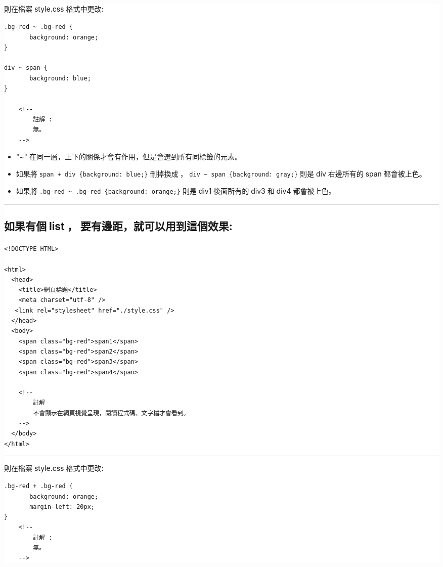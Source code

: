 則在檔案 style.css 格式中更改:
```
.bg-red ~ .bg-red {
       background: orange;
}

div ~ span {
       background: blue;
}

    <!-- 
        註解 :
        無。  
    -->
```    
- "~" 在同一層，上下的關係才會有作用，但是會選到所有同標籤的元素。

- 如果將 `span + div {background: blue;}` 刪掉換成 ， `div ~ span {background: gray;}` 則是 div 右邊所有的 span 都會被上色。   

- 如果將 `.bg-red ~ .bg-red {background: orange;}` 則是 div1 後面所有的 div3 和 div4 都會被上色。  

---

## 如果有個 list ， 要有邊距，就可以用到這個效果:
```
<!DOCTYPE HTML> 

<html>
  <head>
    <title>網頁標題</title>
    <meta charset="utf-8" /> 
   <link rel="stylesheet" href="./style.css" />
  </head>
  <body>
    <span class="bg-red">span1</span>
    <span class="bg-red">span2</span>
    <span class="bg-red">span3</span>
    <span class="bg-red">span4</span>

    <!-- 
        註解 
        不會顯示在網頁視覺呈現，閱讀程式碼、文字檔才會看到。  
    -->
  </body>
</html>
```
---

則在檔案 style.css 格式中更改:

```
.bg-red + .bg-red {
       background: orange;
       margin-left: 20px;
}
    <!-- 
        註解 :
        無。  
    -->
```    
